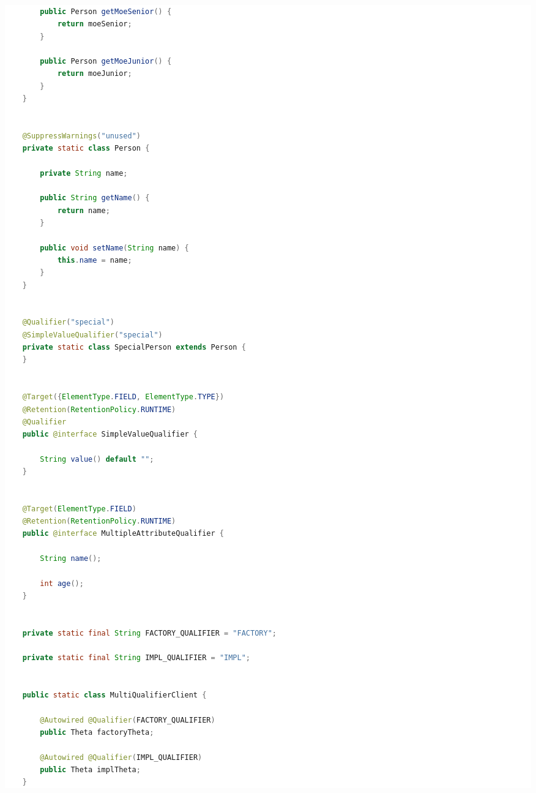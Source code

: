 ```java
		public Person getMoeSenior() {
			return moeSenior;
		}

		public Person getMoeJunior() {
			return moeJunior;
		}
	}


	@SuppressWarnings("unused")
	private static class Person {

		private String name;

		public String getName() {
			return name;
		}

		public void setName(String name) {
			this.name = name;
		}
	}


	@Qualifier("special")
	@SimpleValueQualifier("special")
	private static class SpecialPerson extends Person {
	}


	@Target({ElementType.FIELD, ElementType.TYPE})
	@Retention(RetentionPolicy.RUNTIME)
	@Qualifier
	public @interface SimpleValueQualifier {

		String value() default "";
	}


	@Target(ElementType.FIELD)
	@Retention(RetentionPolicy.RUNTIME)
	public @interface MultipleAttributeQualifier {

		String name();

		int age();
	}


	private static final String FACTORY_QUALIFIER = "FACTORY";

	private static final String IMPL_QUALIFIER = "IMPL";


	public static class MultiQualifierClient {

		@Autowired @Qualifier(FACTORY_QUALIFIER)
		public Theta factoryTheta;

		@Autowired @Qualifier(IMPL_QUALIFIER)
		public Theta implTheta;
	}
```